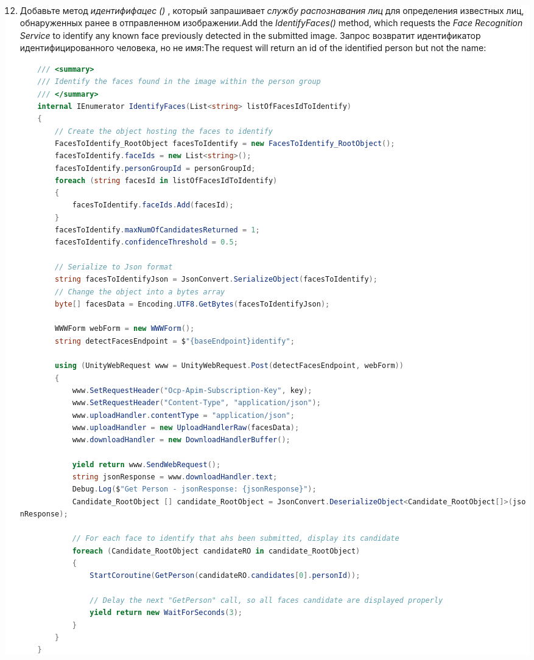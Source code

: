 12. <span data-ttu-id="83f3c-343">Добавьте метод *идентифифацес ()* , который запрашивает *службу распознавания лиц* для определения известных лиц, обнаруженных ранее в отправленном изображении.</span><span class="sxs-lookup"><span data-stu-id="83f3c-343">Add the *IdentifyFaces()* method, which requests the *Face Recognition Service* to identify any known face previously detected in the submitted image.</span></span> <span data-ttu-id="83f3c-344">Запрос возвратит идентификатор идентифицированного человека, но не имя:</span><span class="sxs-lookup"><span data-stu-id="83f3c-344">The request will return an id of the identified person but not the name:</span></span>

    ```csharp
        /// <summary>
        /// Identify the faces found in the image within the person group
        /// </summary>
        internal IEnumerator IdentifyFaces(List<string> listOfFacesIdToIdentify)
        {
            // Create the object hosting the faces to identify
            FacesToIdentify_RootObject facesToIdentify = new FacesToIdentify_RootObject();
            facesToIdentify.faceIds = new List<string>();
            facesToIdentify.personGroupId = personGroupId;
            foreach (string facesId in listOfFacesIdToIdentify)
            {
                facesToIdentify.faceIds.Add(facesId);
            }
            facesToIdentify.maxNumOfCandidatesReturned = 1;
            facesToIdentify.confidenceThreshold = 0.5;

            // Serialize to Json format
            string facesToIdentifyJson = JsonConvert.SerializeObject(facesToIdentify);
            // Change the object into a bytes array
            byte[] facesData = Encoding.UTF8.GetBytes(facesToIdentifyJson);

            WWWForm webForm = new WWWForm();
            string detectFacesEndpoint = $"{baseEndpoint}identify";

            using (UnityWebRequest www = UnityWebRequest.Post(detectFacesEndpoint, webForm))
            {
                www.SetRequestHeader("Ocp-Apim-Subscription-Key", key);
                www.SetRequestHeader("Content-Type", "application/json");
                www.uploadHandler.contentType = "application/json";
                www.uploadHandler = new UploadHandlerRaw(facesData);
                www.downloadHandler = new DownloadHandlerBuffer();

                yield return www.SendWebRequest();
                string jsonResponse = www.downloadHandler.text;
                Debug.Log($"Get Person - jsonResponse: {jsonResponse}");
                Candidate_RootObject [] candidate_RootObject = JsonConvert.DeserializeObject<Candidate_RootObject[]>(jsonResponse);

                // For each face to identify that ahs been submitted, display its candidate
                foreach (Candidate_RootObject candidateRO in candidate_RootObject)
                {
                    StartCoroutine(GetPerson(candidateRO.candidates[0].personId));
                    
                    // Delay the next "GetPerson" call, so all faces candidate are displayed properly
                    yield return new WaitForSeconds(3);
                }           
            }
        }
    ```
